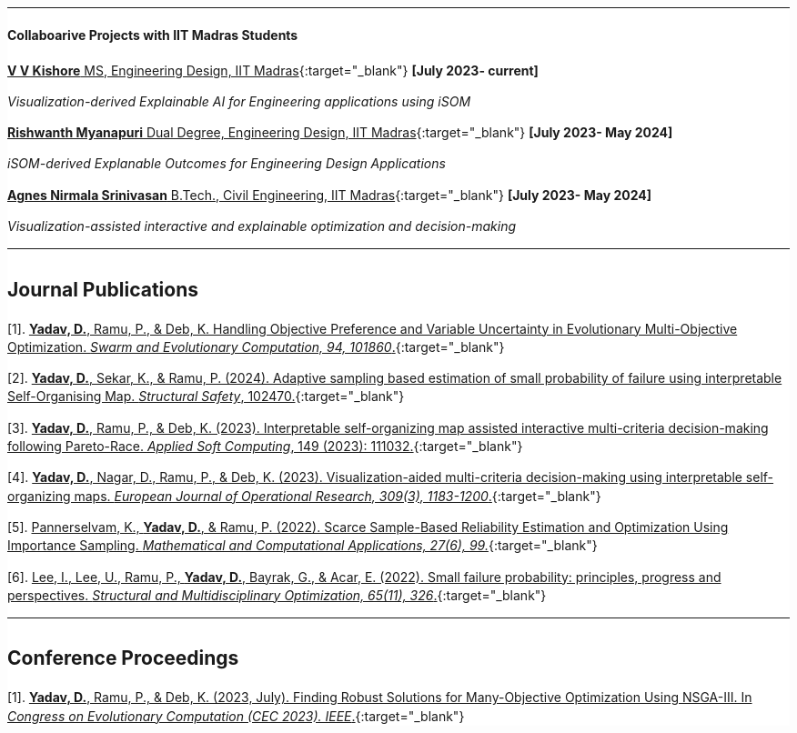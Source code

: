 _________________________________________________________________________________________________________

#### Collaboarive Projects with IIT Madras Students

[**V V Kishore** MS, Engineering Design, IIT Madras](https://github.com/VVKishoreIITM){:target="_blank"}  **[July 2023- current]**

*Visualization-derived Explainable AI for Engineering applications using iSOM*

[**Rishwanth Myanapuri** Dual Degree, Engineering Design, IIT Madras](https://www.linkedin.com/in/rishwanth-myanapuri-2a6578221/){:target="_blank"}  **[July 2023- May 2024]**

*iSOM-derived Explanable Outcomes for Engineering Design Applications*

[**Agnes Nirmala Srinivasan** B.Tech., Civil Engineering, IIT Madras](https://github.com/ansk25){:target="_blank"}   **[July 2023- May 2024]**

*Visualization-assisted interactive and explainable optimization and decision-making*

_________________________________________________________________________________________________________


## Journal Publications 

[1]. [**Yadav, D.**, Ramu, P., & Deb, K. Handling Objective Preference and Variable Uncertainty in Evolutionary Multi-Objective Optimization. *Swarm and Evolutionary Computation, 94, 101860*.](https://doi.org/10.1016/j.swevo.2025.101860){:target="_blank"}

[2]. [**Yadav, D.**, Sekar, K., & Ramu, P. (2024). Adaptive sampling based estimation of small probability of failure using interpretable Self-Organising Map. *Structural Safety*, 102470.](https://doi.org/10.1016/j.strusafe.2024.102470){:target="_blank"}

[3]. [**Yadav, D.**, Ramu, P., & Deb, K. (2023). Interpretable self-organizing map assisted interactive multi-criteria decision-making following Pareto-Race. *Applied Soft Computing*, 149 (2023): 111032.](https://doi.org/10.1016/j.asoc.2023.111032){:target="_blank"}

[4]. [**Yadav, D.**, Nagar, D., Ramu, P., & Deb, K. (2023). Visualization-aided multi-criteria decision-making using interpretable self-organizing maps. *European Journal of Operational Research, 309(3), 1183-1200*.](https://www.sciencedirect.com/science/article/pii/S0377221723001145){:target="_blank"}

[5]. [Pannerselvam, K., **Yadav, D.**, & Ramu, P. (2022). Scarce Sample-Based Reliability Estimation and Optimization Using Importance Sampling. *Mathematical and Computational Applications, 27(6), 99.*](https://www.mdpi.com/2297-8747/27/6/99){:target="_blank"}

[6]. [Lee, I., Lee, U., Ramu, P., **Yadav, D.**, Bayrak, G., & Acar, E. (2022). Small failure probability: principles, progress and perspectives. *Structural and Multidisciplinary Optimization, 65(11), 326*.](https://link.springer.com/article/10.1007/s00158-022-03431-6){:target="_blank"}


_________________________________________________________________________________________________________

## Conference Proceedings

[1]. [**Yadav, D.**, Ramu, P., & Deb, K. (2023, July). Finding Robust Solutions for Many-Objective Optimization Using NSGA-III. In *Congress on Evolutionary Computation (CEC 2023). IEEE*.](https://ieeexplore.ieee.org/document/10254160){:target="_blank"}
